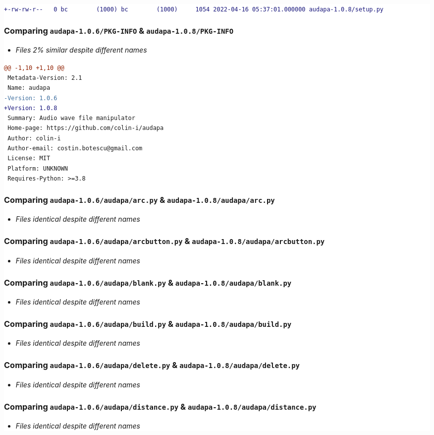 ```diff
+-rw-rw-r--   0 bc        (1000) bc        (1000)     1054 2022-04-16 05:37:01.000000 audapa-1.0.8/setup.py
```

### Comparing `audapa-1.0.6/PKG-INFO` & `audapa-1.0.8/PKG-INFO`

 * *Files 2% similar despite different names*

```diff
@@ -1,10 +1,10 @@
 Metadata-Version: 2.1
 Name: audapa
-Version: 1.0.6
+Version: 1.0.8
 Summary: Audio wave file manipulator
 Home-page: https://github.com/colin-i/audapa
 Author: colin-i
 Author-email: costin.botescu@gmail.com
 License: MIT
 Platform: UNKNOWN
 Requires-Python: >=3.8
```

### Comparing `audapa-1.0.6/audapa/arc.py` & `audapa-1.0.8/audapa/arc.py`

 * *Files identical despite different names*

### Comparing `audapa-1.0.6/audapa/arcbutton.py` & `audapa-1.0.8/audapa/arcbutton.py`

 * *Files identical despite different names*

### Comparing `audapa-1.0.6/audapa/blank.py` & `audapa-1.0.8/audapa/blank.py`

 * *Files identical despite different names*

### Comparing `audapa-1.0.6/audapa/build.py` & `audapa-1.0.8/audapa/build.py`

 * *Files identical despite different names*

### Comparing `audapa-1.0.6/audapa/delete.py` & `audapa-1.0.8/audapa/delete.py`

 * *Files identical despite different names*

### Comparing `audapa-1.0.6/audapa/distance.py` & `audapa-1.0.8/audapa/distance.py`

 * *Files identical despite different names*
